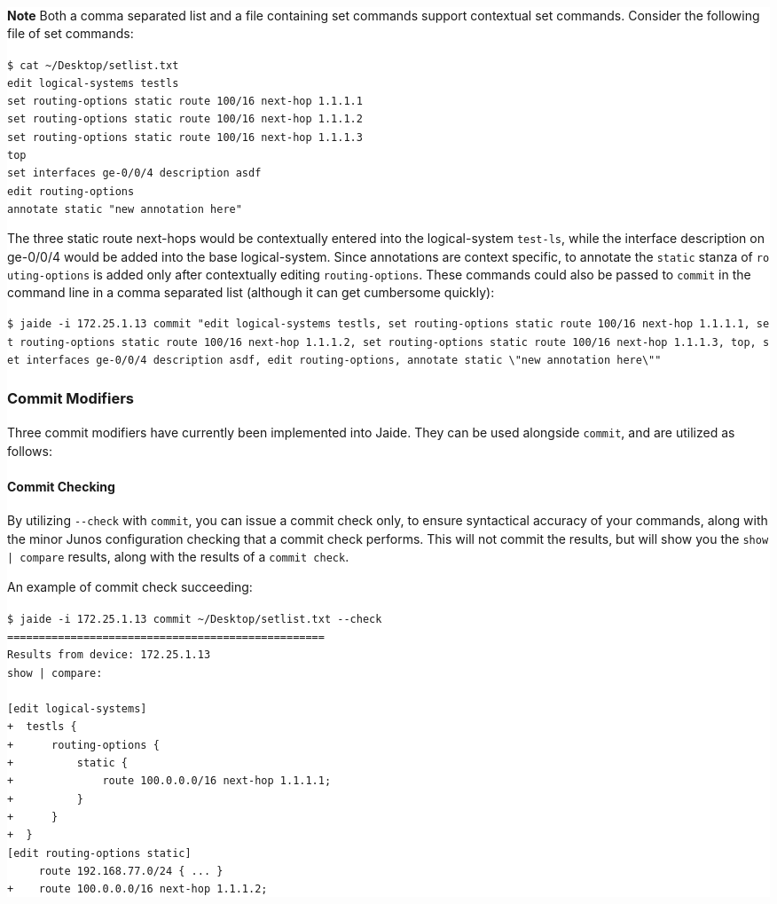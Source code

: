 **Note** Both a comma separated list and a file containing set commands support contextual set commands. Consider the following file of set commands: 

	$ cat ~/Desktop/setlist.txt 
	edit logical-systems testls 
	set routing-options static route 100/16 next-hop 1.1.1.1 
	set routing-options static route 100/16 next-hop 1.1.1.2
	set routing-options static route 100/16 next-hop 1.1.1.3
	top
	set interfaces ge-0/0/4 description asdf
	edit routing-options
	annotate static "new annotation here"

The three static route next-hops would be contextually entered into the logical-system `test-ls`, while the interface description on ge-0/0/4 would be added into the base logical-system. Since annotations are context specific, to annotate the `static` stanza of `routing-options` is added only after contextually editing `routing-options`. These commands could also be passed to `commit` in the command line in a comma separated list (although it can get cumbersome quickly):

	$ jaide -i 172.25.1.13 commit "edit logical-systems testls, set routing-options static route 100/16 next-hop 1.1.1.1, set routing-options static route 100/16 next-hop 1.1.1.2, set routing-options static route 100/16 next-hop 1.1.1.3, top, set interfaces ge-0/0/4 description asdf, edit routing-options, annotate static \"new annotation here\""

### Commit Modifiers

Three commit modifiers have currently been implemented into Jaide. They can be used alongside `commit`, and are utilized as follows:

#### Commit Checking

By utilizing `--check` with `commit`, you can issue a commit check only, to ensure syntactical accuracy of your commands, along with the minor Junos configuration checking that a commit check performs. This will not commit the results, but will show you the `show | compare` results, along with the results of a `commit check`. 

An example of commit check succeeding:

	$ jaide -i 172.25.1.13 commit ~/Desktop/setlist.txt --check
	==================================================
	Results from device: 172.25.1.13
	show | compare:

	[edit logical-systems]
	+  testls {
	+      routing-options {
	+          static {
	+              route 100.0.0.0/16 next-hop 1.1.1.1;
	+          }
	+      }
	+  }
	[edit routing-options static]
	     route 192.168.77.0/24 { ... }
	+    route 100.0.0.0/16 next-hop 1.1.1.2;
